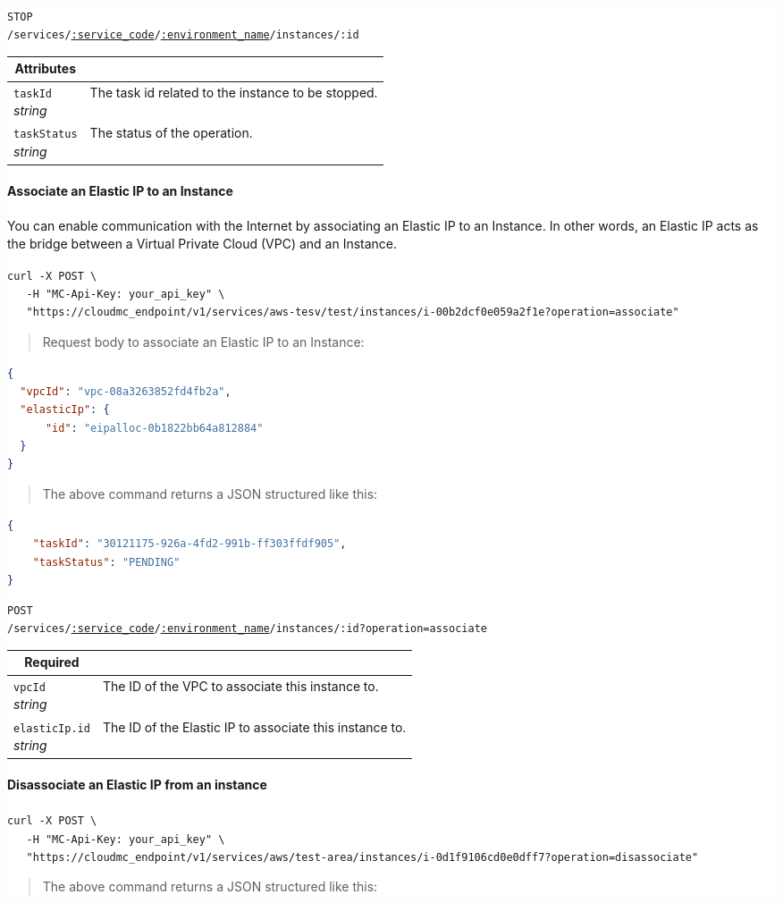 <code>STOP /services/<a href="#administration-service-connections">:service_code</a>/<a href="#administration-environments">:environment_name</a>/instances/:id</code>

| Attributes                 | &nbsp;                                        |
|----------------------------|-----------------------------------------------|
| `taskId` <br/>*string*     | The task id related to the instance to be stopped. |
| `taskStatus` <br/>*string* | The status of the operation.                  |



#### Associate an Elastic IP to an Instance

You can enable communication with the Internet by associating an Elastic IP to an Instance. In other words, an Elastic IP
acts as the bridge between a Virtual Private Cloud (VPC) and an Instance.

```shell
curl -X POST \
   -H "MC-Api-Key: your_api_key" \
   "https://cloudmc_endpoint/v1/services/aws-tesv/test/instances/i-00b2dcf0e059a2f1e?operation=associate"
```

> Request body to associate an Elastic IP to an Instance:

```json
{
  "vpcId": "vpc-08a3263852fd4fb2a",
  "elasticIp": {
      "id": "eipalloc-0b1822bb64a812884"
  }
}
```

> The above command returns a JSON structured like this:

```json
{
    "taskId": "30121175-926a-4fd2-991b-ff303ffdf905",
    "taskStatus": "PENDING"
}
```

<code>POST /services/<a href="#administration-service-connections">:service_code</a>/<a href="#administration-environments">:environment_name</a>/instances/:id?operation=associate</code>

| Required                      | &nbsp;                                                  |
| ------------------------------|-------------------------------------------------------- |
| `vpcId`<br/>_string_          | The ID of the VPC to associate this instance to.        |
| `elasticIp.id`<br/>_string_   | The ID of the Elastic IP to associate this instance to. |



#### Disassociate an Elastic IP from an instance

```shell
curl -X POST \
   -H "MC-Api-Key: your_api_key" \
   "https://cloudmc_endpoint/v1/services/aws/test-area/instances/i-0d1f9106cd0e0dff7?operation=disassociate"
```
> The above command returns a JSON structured like this:
